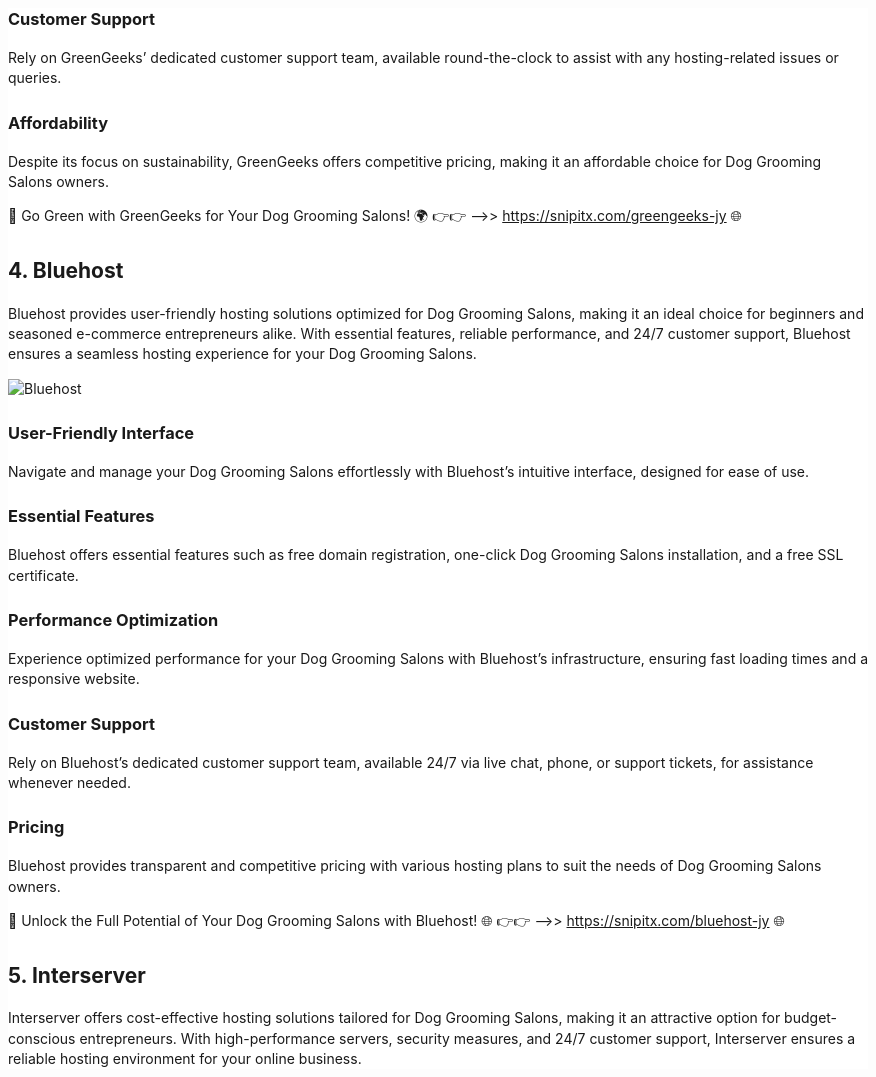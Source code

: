 ### Customer Support
Rely on GreenGeeks’ dedicated customer support team, available round-the-clock to assist with any hosting-related issues or queries.

### Affordability
Despite its focus on sustainability, GreenGeeks offers competitive pricing, making it an affordable choice for Dog Grooming Salons owners.

🌿 Go Green with GreenGeeks for Your Dog Grooming Salons! 🌍
👉👉 -->> https://snipitx.com/greengeeks-jy 🌐

## 4. Bluehost

Bluehost provides user-friendly hosting solutions optimized for Dog Grooming Salons, making it an ideal choice for beginners and seasoned e-commerce entrepreneurs alike. With essential features, reliable performance, and 24/7 customer support, Bluehost ensures a seamless hosting experience for your Dog Grooming Salons.

![Bluehost](https://i.imgur.com/PasFF9E.jpeg "Bluehost Hosting")

### User-Friendly Interface
Navigate and manage your Dog Grooming Salons effortlessly with Bluehost’s intuitive interface, designed for ease of use.

### Essential Features
Bluehost offers essential features such as free domain registration, one-click Dog Grooming Salons installation, and a free SSL certificate.

### Performance Optimization
Experience optimized performance for your Dog Grooming Salons with Bluehost’s infrastructure, ensuring fast loading times and a responsive website.

### Customer Support
Rely on Bluehost’s dedicated customer support team, available 24/7 via live chat, phone, or support tickets, for assistance whenever needed.

### Pricing
Bluehost provides transparent and competitive pricing with various hosting plans to suit the needs of Dog Grooming Salons owners.

🚀 Unlock the Full Potential of Your Dog Grooming Salons with Bluehost! 🌐
👉👉 -->> https://snipitx.com/bluehost-jy 🌐

## 5. Interserver

Interserver offers cost-effective hosting solutions tailored for Dog Grooming Salons, making it an attractive option for budget-conscious entrepreneurs. With high-performance servers, security measures, and 24/7 customer support, Interserver ensures a reliable hosting environment for your online business.
